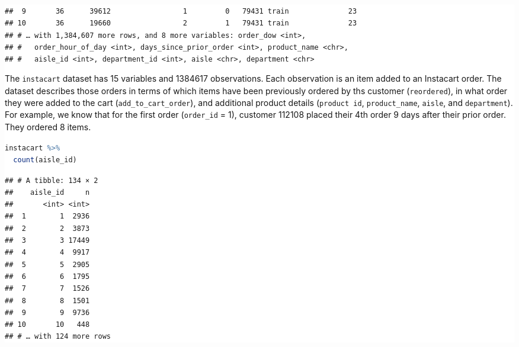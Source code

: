     ##  9       36      39612                 1         0   79431 train              23
    ## 10       36      19660                 2         1   79431 train              23
    ## # … with 1,384,607 more rows, and 8 more variables: order_dow <int>,
    ## #   order_hour_of_day <int>, days_since_prior_order <int>, product_name <chr>,
    ## #   aisle_id <int>, department_id <int>, aisle <chr>, department <chr>

The `instacart` dataset has 15 variables and 1384617 observations. Each
observation is an item added to an Instacart order. The dataset
describes those orders in terms of which items have been previously
ordered by ths customer (`reordered`), in what order they were added to
the cart (`add_to_cart_order`), and additional product details
(`product id`, `product_name`, `aisle`, and `department`). For example,
we know that for the first order (`order_id` = 1), customer 112108
placed their 4th order 9 days after their prior order. They ordered 8
items.

``` r
instacart %>% 
  count(aisle_id)
```

    ## # A tibble: 134 × 2
    ##    aisle_id     n
    ##       <int> <int>
    ##  1        1  2936
    ##  2        2  3873
    ##  3        3 17449
    ##  4        4  9917
    ##  5        5  2905
    ##  6        6  1795
    ##  7        7  1526
    ##  8        8  1501
    ##  9        9  9736
    ## 10       10   448
    ## # … with 124 more rows
